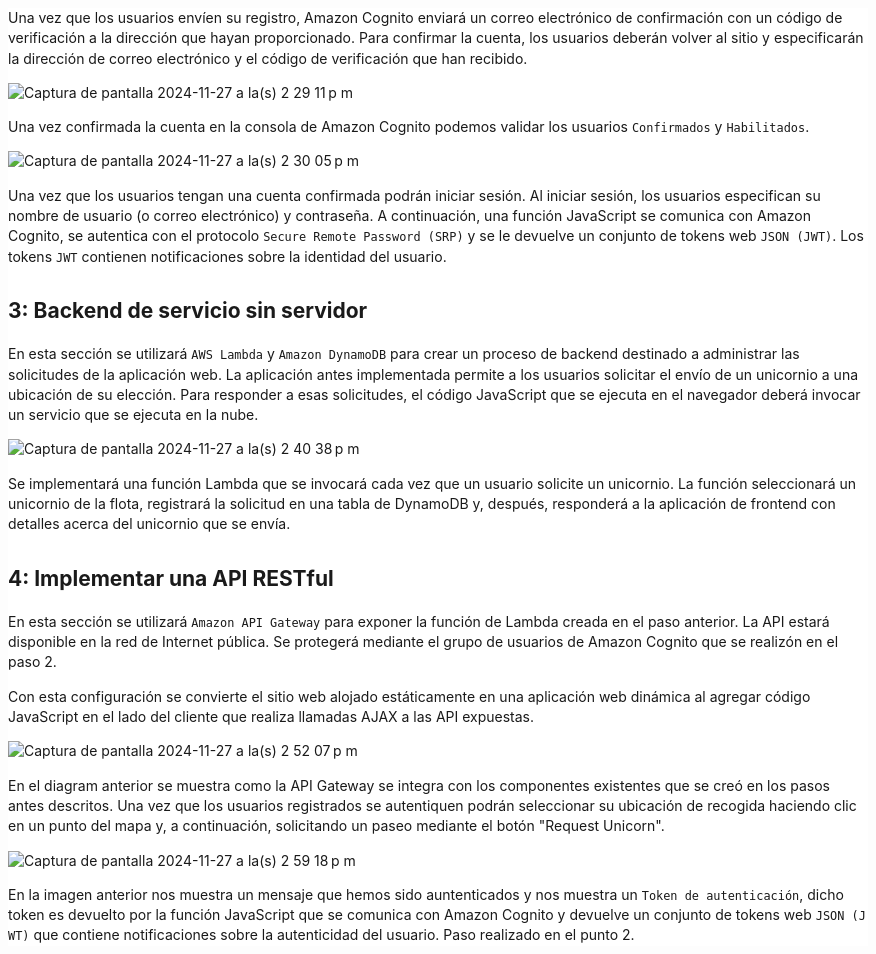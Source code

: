 Una vez que los usuarios envíen su registro, Amazon Cognito enviará un correo electrónico de confirmación con un código de verificación a la dirección que hayan proporcionado. Para confirmar la cuenta, los usuarios deberán volver al sitio y especificarán la dirección de correo electrónico y el código de verificación que han recibido.

<img width="452" alt="Captura de pantalla 2024-11-27 a la(s) 2 29 11 p m" src="https://github.com/user-attachments/assets/29747821-efba-4ce1-a296-7d48ce54005c">

Una vez confirmada la cuenta en la consola de Amazon Cognito podemos validar los usuarios `Confirmados` y `Habilitados`.

<img width="1181" alt="Captura de pantalla 2024-11-27 a la(s) 2 30 05 p m" src="https://github.com/user-attachments/assets/4eb935fb-d329-49d1-91f1-79090410db54">

Una vez que los usuarios tengan una cuenta confirmada podrán iniciar sesión. Al iniciar sesión, los usuarios especifican su nombre de usuario (o correo electrónico) y contraseña. A continuación, una función JavaScript se comunica con Amazon Cognito, se autentica con el protocolo `Secure Remote Password (SRP)` y se le devuelve un conjunto de tokens web `JSON (JWT)`. Los tokens `JWT` contienen notificaciones sobre la identidad del usuario.

## 3: Backend de servicio sin servidor

En esta sección se utilizará `AWS Lambda` y `Amazon DynamoDB` para crear un proceso de backend destinado a administrar las solicitudes de la aplicación web. La aplicación antes implementada permite a los usuarios solicitar el envío de un unicornio a una ubicación de su elección. Para responder a esas solicitudes, el código JavaScript que se ejecuta en el navegador deberá invocar un servicio que se ejecuta en la nube.

<img width="635" alt="Captura de pantalla 2024-11-27 a la(s) 2 40 38 p m" src="https://github.com/user-attachments/assets/1c887026-481b-4d8f-97b2-d221aa96ffbb">

Se implementará una función Lambda que se invocará cada vez que un usuario solicite un unicornio. La función seleccionará un unicornio de la flota, registrará la solicitud en una tabla de DynamoDB y, después, responderá a la aplicación de frontend con detalles acerca del unicornio que se envía.

## 4: Implementar una API RESTful

En esta sección se utilizará `Amazon API Gateway` para exponer la función de Lambda creada en el paso anterior. La API estará disponible en la red de Internet pública. Se protegerá mediante el grupo de usuarios de Amazon Cognito que se realizón en el paso 2.

Con esta configuración se convierte el sitio web alojado estáticamente en una aplicación web dinámica al agregar código JavaScript en el lado del cliente que realiza llamadas AJAX a las API expuestas.

<img width="643" alt="Captura de pantalla 2024-11-27 a la(s) 2 52 07 p m" src="https://github.com/user-attachments/assets/6a7b6a60-e8ea-40af-823c-2d13c78c5c29">

En el diagram anterior se muestra como la API Gateway se integra con los componentes existentes que se creó en los pasos antes descritos. Una vez que los usuarios registrados se autentiquen podrán seleccionar su ubicación de recogida haciendo clic en un punto del mapa y, a continuación, solicitando un paseo mediante el botón "Request Unicorn".

<img width="1068" alt="Captura de pantalla 2024-11-27 a la(s) 2 59 18 p m" src="https://github.com/user-attachments/assets/b1b6bde7-e1a9-497e-8b69-6fd0e715d7b6">

En la imagen anterior nos muestra un mensaje que hemos sido auntenticados y nos muestra un `Token de autenticación`, dicho token es devuelto por la función JavaScript que se comunica con Amazon Cognito y devuelve un conjunto de tokens web `JSON (JWT)` que contiene notificaciones sobre la autenticidad del usuario. Paso realizado en el punto 2.
